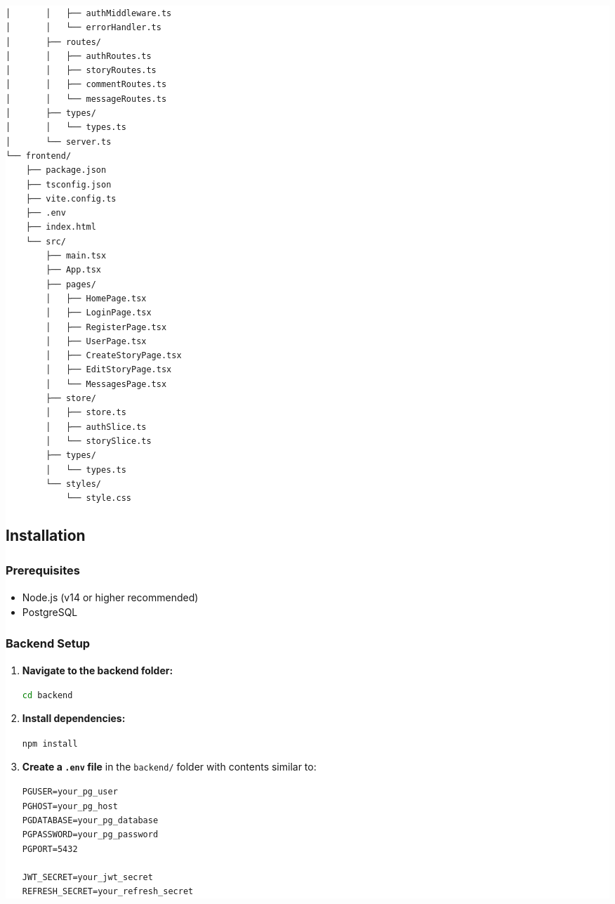 ```
│       │   ├── authMiddleware.ts
│       │   └── errorHandler.ts
│       ├── routes/
│       │   ├── authRoutes.ts
│       │   ├── storyRoutes.ts
│       │   ├── commentRoutes.ts
│       │   └── messageRoutes.ts
│       ├── types/
│       │   └── types.ts
│       └── server.ts
└── frontend/
    ├── package.json
    ├── tsconfig.json
    ├── vite.config.ts
    ├── .env
    ├── index.html
    └── src/
        ├── main.tsx
        ├── App.tsx
        ├── pages/
        │   ├── HomePage.tsx
        │   ├── LoginPage.tsx
        │   ├── RegisterPage.tsx
        │   ├── UserPage.tsx
        │   ├── CreateStoryPage.tsx
        │   ├── EditStoryPage.tsx
        │   └── MessagesPage.tsx
        ├── store/
        │   ├── store.ts
        │   ├── authSlice.ts
        │   └── storySlice.ts
        ├── types/
        │   └── types.ts
        └── styles/
            └── style.css
```

## Installation

### Prerequisites

- Node.js (v14 or higher recommended)
- PostgreSQL

### Backend Setup

1. **Navigate to the backend folder:**
   ```bash
   cd backend
   ```
2. **Install dependencies:**
   ```bash
   npm install
   ```
3. **Create a `.env` file** in the `backend/` folder with contents similar to:
   ```env
   PGUSER=your_pg_user
   PGHOST=your_pg_host
   PGDATABASE=your_pg_database
   PGPASSWORD=your_pg_password
   PGPORT=5432

   JWT_SECRET=your_jwt_secret
   REFRESH_SECRET=your_refresh_secret
   ```